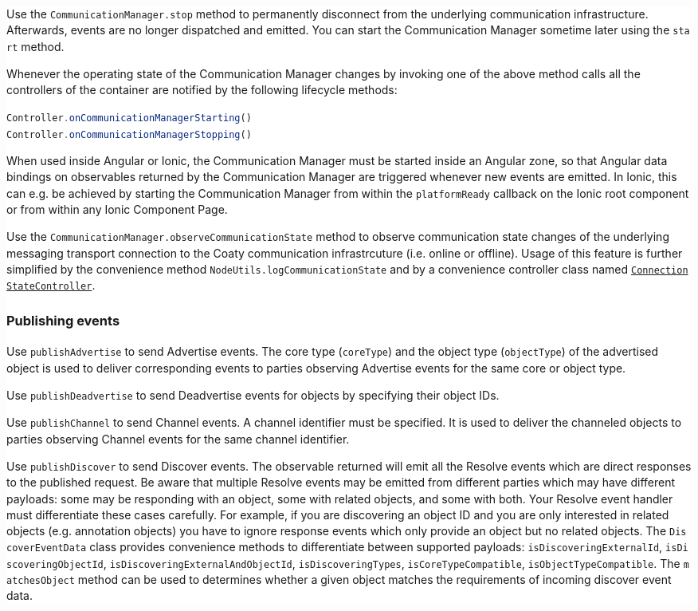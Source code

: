 Use the `CommunicationManager.stop` method to permanently disconnect from the
underlying communication infrastructure. Afterwards, events are no longer
dispatched and emitted. You can start the Communication Manager sometime later
using the `start` method.

Whenever the operating state of the Communication Manager changes by invoking
one of the above method calls all the controllers of the container are notified
by the following lifecycle methods:

```ts
Controller.onCommunicationManagerStarting()
Controller.onCommunicationManagerStopping()
```

When used inside Angular or Ionic, the Communication Manager must be started
inside an Angular zone, so that Angular data bindings on observables returned
by the Communication Manager are triggered whenever new events are emitted.
In Ionic, this can e.g. be achieved by starting the Communication Manager
from within the `platformReady` callback on the Ionic root component or from
within any Ionic Component Page.

Use the `CommunicationManager.observeCommunicationState` method to observe
communication state changes of the underlying messaging transport connection to
the Coaty communication infrastrcuture (i.e. online or offline). Usage of this
feature is further simplified by the convenience method
`NodeUtils.logCommunicationState` and by a convenience controller class named
[`ConnectionStateController`](#connection-state-controller).

### Publishing events

Use `publishAdvertise` to send Advertise events. The core type (`coreType`) and
the object type (`objectType`) of the advertised object is used to deliver
corresponding events to parties observing Advertise events for the same core
or object type.

Use `publishDeadvertise` to send Deadvertise events for objects by specifying
their object IDs.

Use `publishChannel` to send Channel events. A channel identifier must be
specified. It is used to deliver the channeled objects to parties observing
Channel events for the same channel identifier.

Use `publishDiscover` to send Discover events. The observable returned will emit
all the Resolve events which are direct responses to the published request. Be
aware that multiple Resolve events may be emitted from different parties which
may have different payloads: some may be responding with an object, some with
related objects, and some with both. Your Resolve event handler must
differentiate these cases carefully. For example, if you are discovering an
object ID and you are only interested in related objects (e.g. annotation
objects) you have to ignore response events which only provide an object but no
related objects. The `DiscoverEventData` class provides convenience methods to
differentiate between supported payloads: `isDiscoveringExternalId`,
`isDiscoveringObjectId`, `isDiscoveringExternalAndObjectId`,
`isDiscoveringTypes`, `isCoreTypeCompatible`, `isObjectTypeCompatible`. The
`matchesObject` method can be used to determines whether a given object matches
the requirements of incoming discover event data.
